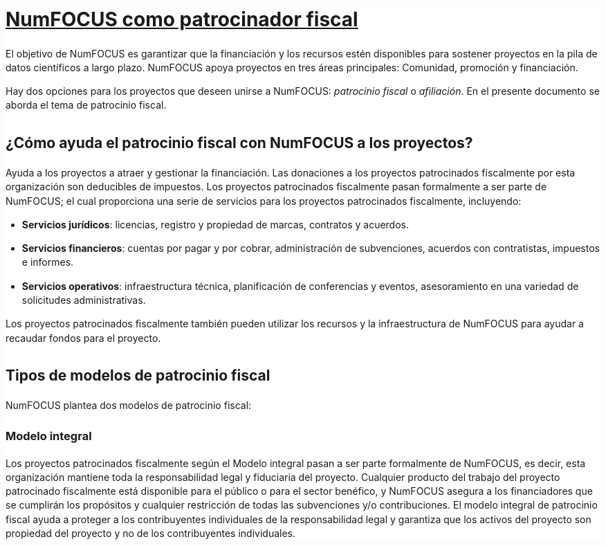 # [NumFOCUS como patrocinador fiscal](https://numfocus.org/projects-overview)

El objetivo de NumFOCUS es garantizar que la financiación y los recursos
estén disponibles para sostener proyectos en la pila de datos
científicos a largo plazo. NumFOCUS apoya proyectos en tres áreas
principales: Comunidad, promoción y financiación.

Hay dos opciones para los proyectos que deseen unirse a NumFOCUS:
*patrocinio fiscal* o *afiliación*. En el presente documento se aborda
el tema de patrocinio fiscal.

## ¿Cómo ayuda el patrocinio fiscal con NumFOCUS a los proyectos?

Ayuda a los proyectos a atraer y gestionar la financiación. Las
donaciones a los proyectos patrocinados fiscalmente por esta
organización son deducibles de impuestos. Los proyectos patrocinados
fiscalmente pasan formalmente a ser parte de NumFOCUS; el cual
proporciona una serie de servicios para los proyectos patrocinados
fiscalmente, incluyendo:

- **Servicios jurídicos**: licencias, registro y propiedad de marcas,
  contratos y acuerdos.

- **Servicios financieros**: cuentas por pagar y por cobrar, administración
  de subvenciones, acuerdos con contratistas, impuestos e informes.

- **Servicios operativos**: infraestructura técnica, planificación de
  conferencias y eventos, asesoramiento en una variedad de solicitudes
  administrativas.

Los proyectos patrocinados fiscalmente también pueden utilizar los
recursos y la infraestructura de NumFOCUS para ayudar a recaudar fondos
para el proyecto.

## Tipos de modelos de patrocinio fiscal

NumFOCUS plantea dos modelos de patrocinio fiscal:
 
### Modelo integral

Los proyectos patrocinados fiscalmente según el Modelo integral pasan a
ser parte formalmente de NumFOCUS, es decir, esta organización mantiene
toda la responsabilidad legal y fiduciaria del proyecto. Cualquier
producto del trabajo del proyecto patrocinado fiscalmente está
disponible para el público o para el sector benéfico, y NumFOCUS asegura
a los financiadores que se cumplirán los propósitos y cualquier
restricción de todas las subvenciones y/o contribuciones. El modelo
integral de patrocinio fiscal ayuda a proteger a los contribuyentes
individuales de la responsabilidad legal y garantiza que los activos del
proyecto son propiedad del proyecto y no de los contribuyentes
individuales.
 